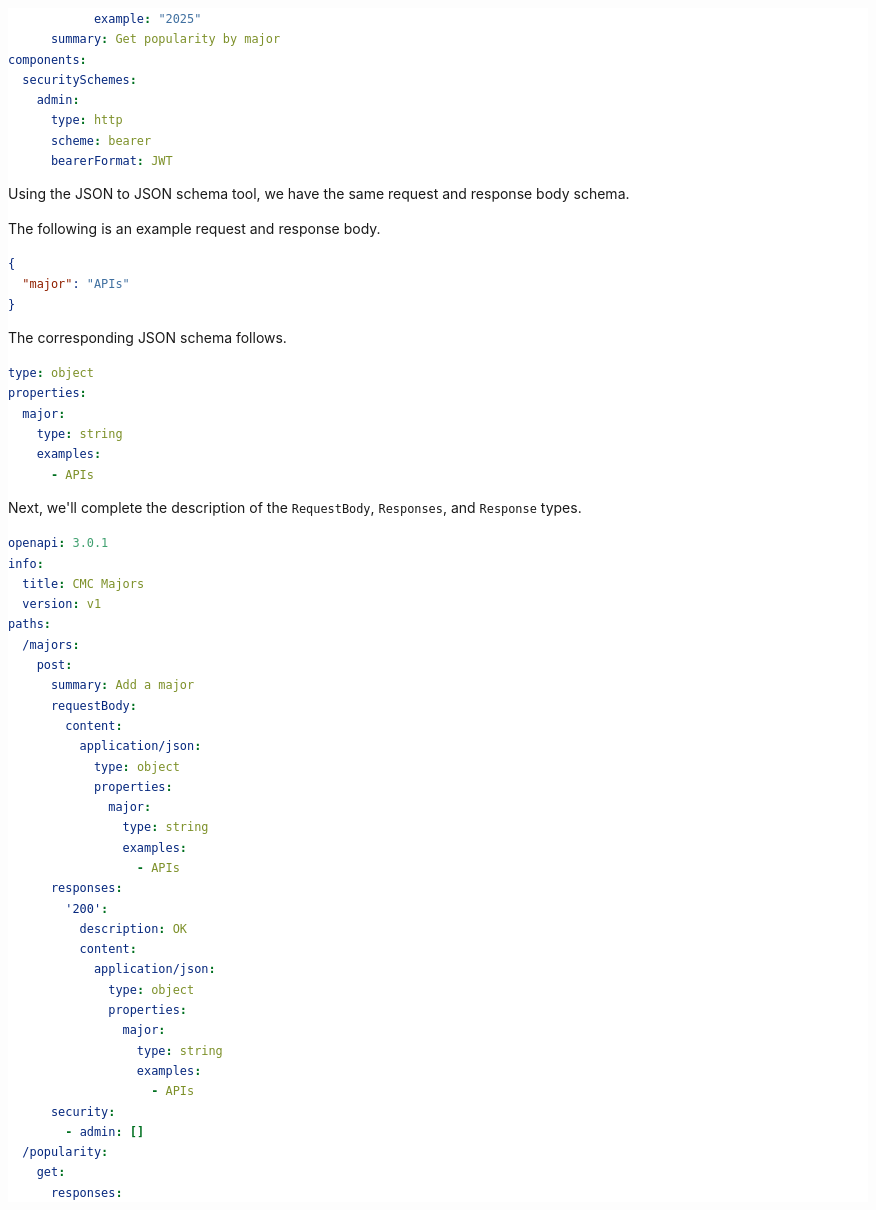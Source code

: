 ```yaml
            example: "2025"
      summary: Get popularity by major
components:
  securitySchemes:
    admin:
      type: http
      scheme: bearer
      bearerFormat: JWT
```

Using the JSON to JSON schema tool, we have the same request and response body schema.

The following is an example request and response body.

```json
{
  "major": "APIs"
}
```

The corresponding JSON schema follows.

```yaml
type: object
properties:
  major:
    type: string
    examples:
      - APIs
```

Next, we'll complete the description of the `RequestBody`, `Responses`, and `Response` types.

```yaml
openapi: 3.0.1
info:
  title: CMC Majors
  version: v1
paths:
  /majors:
    post:
      summary: Add a major
      requestBody:
        content:
          application/json:
            type: object
            properties:
              major:
                type: string
                examples:
                  - APIs
      responses:
        '200':
          description: OK
          content:
            application/json:
              type: object
              properties:
                major:
                  type: string
                  examples:
                    - APIs
      security:
        - admin: []
  /popularity:
    get:
      responses:
```